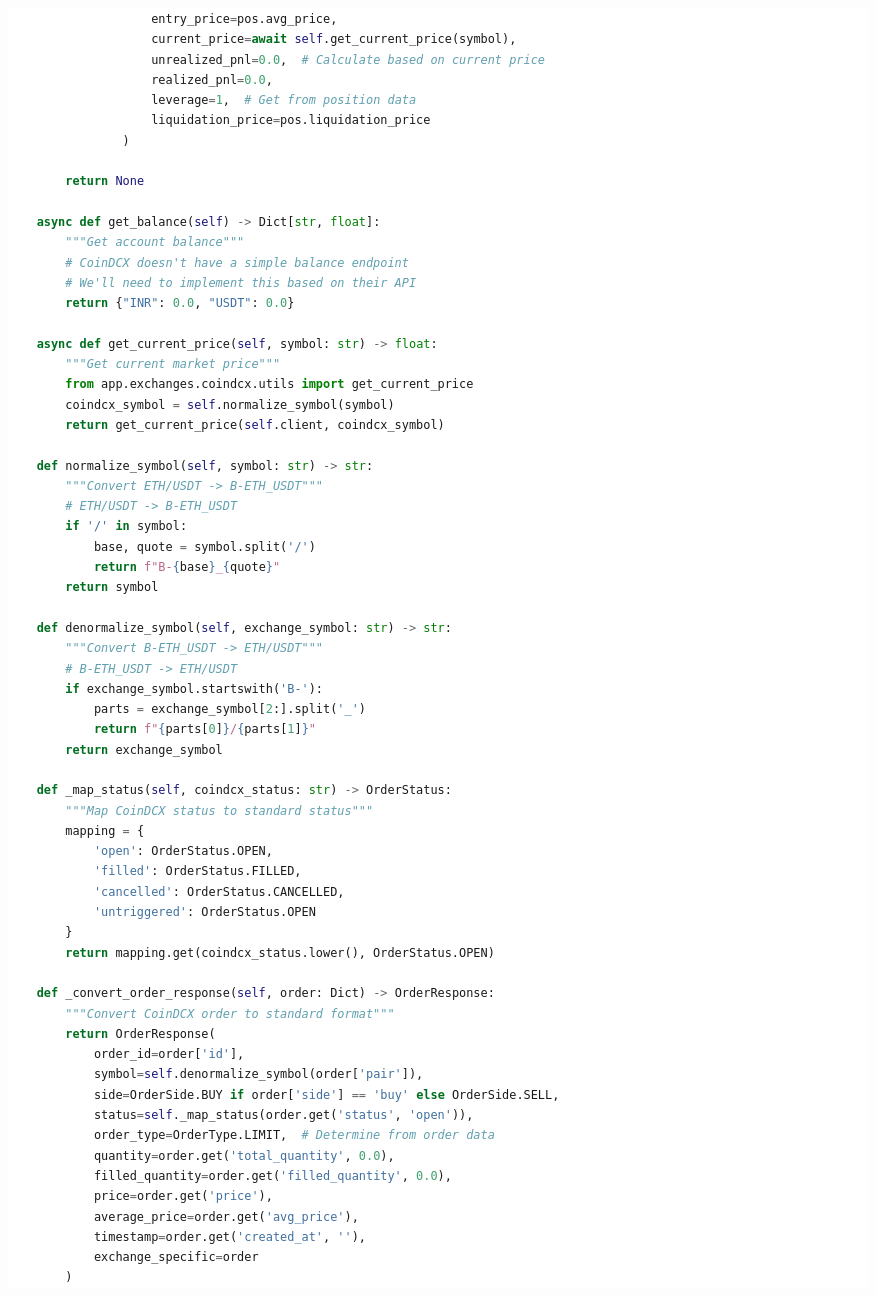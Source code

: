 ```python
                    entry_price=pos.avg_price,
                    current_price=await self.get_current_price(symbol),
                    unrealized_pnl=0.0,  # Calculate based on current price
                    realized_pnl=0.0,
                    leverage=1,  # Get from position data
                    liquidation_price=pos.liquidation_price
                )

        return None

    async def get_balance(self) -> Dict[str, float]:
        """Get account balance"""
        # CoinDCX doesn't have a simple balance endpoint
        # We'll need to implement this based on their API
        return {"INR": 0.0, "USDT": 0.0}

    async def get_current_price(self, symbol: str) -> float:
        """Get current market price"""
        from app.exchanges.coindcx.utils import get_current_price
        coindcx_symbol = self.normalize_symbol(symbol)
        return get_current_price(self.client, coindcx_symbol)

    def normalize_symbol(self, symbol: str) -> str:
        """Convert ETH/USDT -> B-ETH_USDT"""
        # ETH/USDT -> B-ETH_USDT
        if '/' in symbol:
            base, quote = symbol.split('/')
            return f"B-{base}_{quote}"
        return symbol

    def denormalize_symbol(self, exchange_symbol: str) -> str:
        """Convert B-ETH_USDT -> ETH/USDT"""
        # B-ETH_USDT -> ETH/USDT
        if exchange_symbol.startswith('B-'):
            parts = exchange_symbol[2:].split('_')
            return f"{parts[0]}/{parts[1]}"
        return exchange_symbol

    def _map_status(self, coindcx_status: str) -> OrderStatus:
        """Map CoinDCX status to standard status"""
        mapping = {
            'open': OrderStatus.OPEN,
            'filled': OrderStatus.FILLED,
            'cancelled': OrderStatus.CANCELLED,
            'untriggered': OrderStatus.OPEN
        }
        return mapping.get(coindcx_status.lower(), OrderStatus.OPEN)

    def _convert_order_response(self, order: Dict) -> OrderResponse:
        """Convert CoinDCX order to standard format"""
        return OrderResponse(
            order_id=order['id'],
            symbol=self.denormalize_symbol(order['pair']),
            side=OrderSide.BUY if order['side'] == 'buy' else OrderSide.SELL,
            status=self._map_status(order.get('status', 'open')),
            order_type=OrderType.LIMIT,  # Determine from order data
            quantity=order.get('total_quantity', 0.0),
            filled_quantity=order.get('filled_quantity', 0.0),
            price=order.get('price'),
            average_price=order.get('avg_price'),
            timestamp=order.get('created_at', ''),
            exchange_specific=order
        )
```